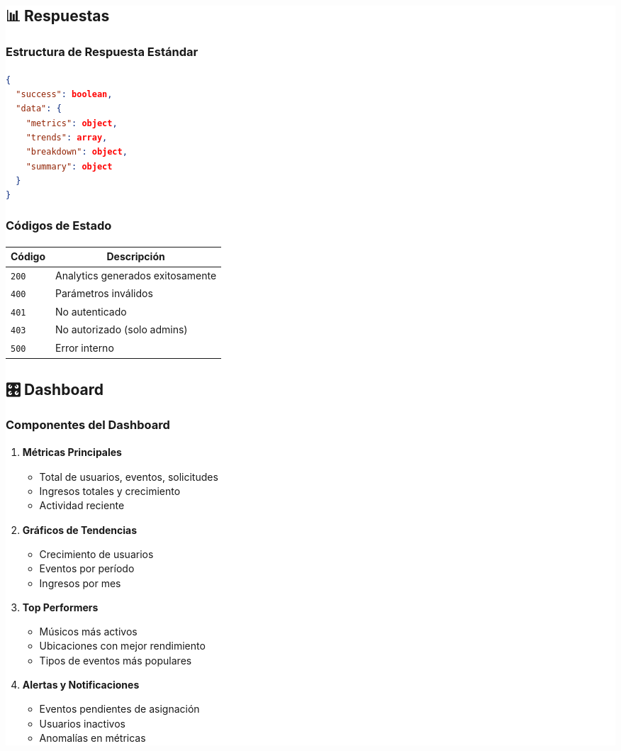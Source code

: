 ## 📊 Respuestas

### Estructura de Respuesta Estándar

```json
{
  "success": boolean,
  "data": {
    "metrics": object,
    "trends": array,
    "breakdown": object,
    "summary": object
  }
}
```

### Códigos de Estado

| Código | Descripción |
|--------|-------------|
| `200` | Analytics generados exitosamente |
| `400` | Parámetros inválidos |
| `401` | No autenticado |
| `403` | No autorizado (solo admins) |
| `500` | Error interno |

## 🎛️ Dashboard

### Componentes del Dashboard

1. **Métricas Principales**
   - Total de usuarios, eventos, solicitudes
   - Ingresos totales y crecimiento
   - Actividad reciente

2. **Gráficos de Tendencias**
   - Crecimiento de usuarios
   - Eventos por período
   - Ingresos por mes

3. **Top Performers**
   - Músicos más activos
   - Ubicaciones con mejor rendimiento
   - Tipos de eventos más populares

4. **Alertas y Notificaciones**
   - Eventos pendientes de asignación
   - Usuarios inactivos
   - Anomalías en métricas
